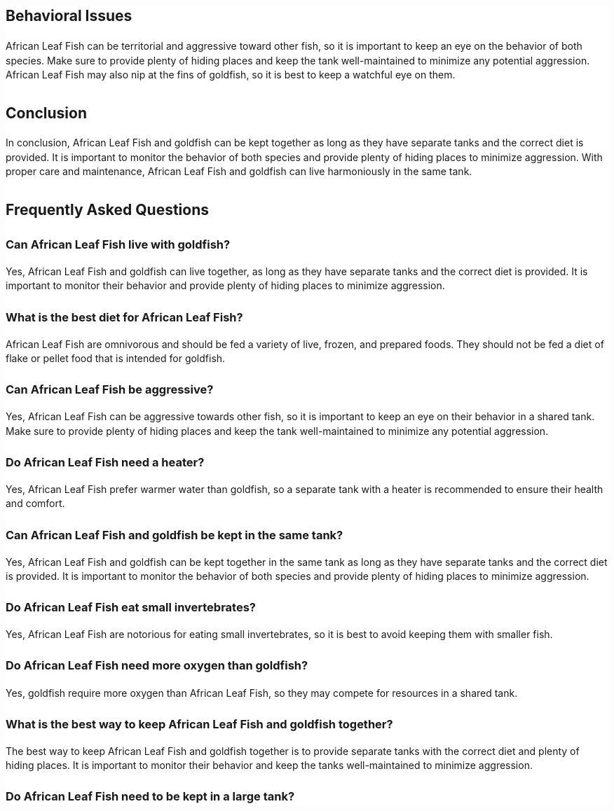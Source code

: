 <h2>Behavioral Issues</h2>

<p>African Leaf Fish can be territorial and aggressive toward other fish, so it is important to keep an eye on the behavior of both species. Make sure to provide plenty of hiding places and keep the tank well-maintained to minimize any potential aggression. African Leaf Fish may also nip at the fins of goldfish, so it is best to keep a watchful eye on them.</p>

<h2>Conclusion</h2>

<p>In conclusion, African Leaf Fish and goldfish can be kept together as long as they have separate tanks and the correct diet is provided. It is important to monitor the behavior of both species and provide plenty of hiding places to minimize aggression. With proper care and maintenance, African Leaf Fish and goldfish can live harmoniously in the same tank.</p>

<h2>Frequently Asked Questions</h2>

<h3>Can African Leaf Fish live with goldfish?</h3>

<p>Yes, African Leaf Fish and goldfish can live together, as long as they have separate tanks and the correct diet is provided. It is important to monitor their behavior and provide plenty of hiding places to minimize aggression.</p>

<h3>What is the best diet for African Leaf Fish?</h3>

<p>African Leaf Fish are omnivorous and should be fed a variety of live, frozen, and prepared foods. They should not be fed a diet of flake or pellet food that is intended for goldfish.</p>

<h3>Can African Leaf Fish be aggressive?</h3>

<p>Yes, African Leaf Fish can be aggressive towards other fish, so it is important to keep an eye on their behavior in a shared tank. Make sure to provide plenty of hiding places and keep the tank well-maintained to minimize any potential aggression.</p>

<h3>Do African Leaf Fish need a heater?</h3>

<p>Yes, African Leaf Fish prefer warmer water than goldfish, so a separate tank with a heater is recommended to ensure their health and comfort.</p>

<h3>Can African Leaf Fish and goldfish be kept in the same tank?</h3>

<p>Yes, African Leaf Fish and goldfish can be kept together in the same tank as long as they have separate tanks and the correct diet is provided. It is important to monitor the behavior of both species and provide plenty of hiding places to minimize aggression.</p>

<h3>Do African Leaf Fish eat small invertebrates?</h3>

<p>Yes, African Leaf Fish are notorious for eating small invertebrates, so it is best to avoid keeping them with smaller fish.</p>

<h3>Do African Leaf Fish need more oxygen than goldfish?</h3>

<p>Yes, goldfish require more oxygen than African Leaf Fish, so they may compete for resources in a shared tank.</p>

<h3>What is the best way to keep African Leaf Fish and goldfish together?</h3>

<p>The best way to keep African Leaf Fish and goldfish together is to provide separate tanks with the correct diet and plenty of hiding places. It is important to monitor their behavior and keep the tanks well-maintained to minimize aggression.</p>

<h3>Do African Leaf Fish need to be kept in a large tank?</h3>
